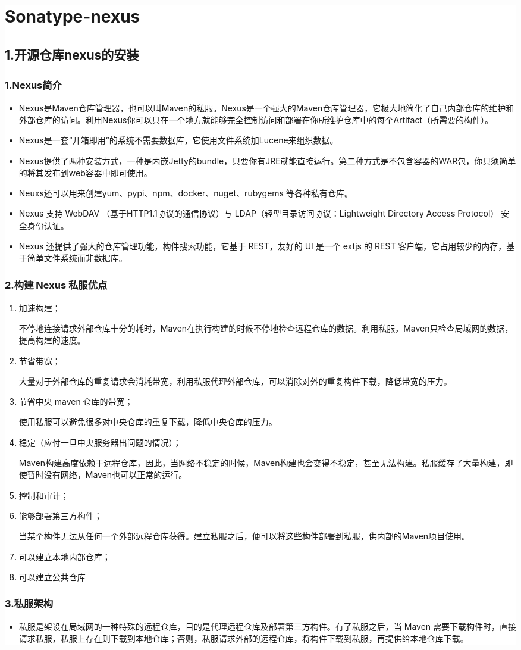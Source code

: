 # Sonatype-nexus

## 1.开源仓库nexus的安装

### 1.Nexus简介

-  Nexus是Maven仓库管理器，也可以叫Maven的私服。Nexus是一个强大的Maven仓库管理器，它极大地简化了自己内部仓库的维护和外部仓库的访问。利用Nexus你可以只在一个地方就能够完全控制访问和部署在你所维护仓库中的每个Artifact（所需要的构件）。
- Nexus是一套“开箱即用”的系统不需要数据库，它使用文件系统加Lucene来组织数据。

- Nexus提供了两种安装方式，一种是内嵌Jetty的bundle，只要你有JRE就能直接运行。第二种方式是不包含容器的WAR包，你只须简单的将其发布到web容器中即可使用。
- Neuxs还可以用来创建yum、pypi、npm、docker、nuget、rubygems 等各种私有仓库。
- Nexus 支持 WebDAV （基于HTTP1.1协议的通信协议）与 LDAP（轻型目录访问协议：Lightweight Directory Access Protocol） 安全身份认证。
- Nexus 还提供了强大的仓库管理功能，构件搜索功能，它基于 REST，友好的 UI 是一个 extjs 的 REST 客户端，它占用较少的内存，基于简单文件系统而非数据库。

### 2.构建 Nexus 私服优点

1. 加速构建；

   ​		不停地连接请求外部仓库十分的耗时，Maven在执行构建的时候不停地检查远程仓库的数据。利用私服，Maven只检查局域网的数据，提高构建的速度。

2. 节省带宽；

   ​	大量对于外部仓库的重复请求会消耗带宽，利用私服代理外部仓库，可以消除对外的重复构件下载，降低带宽的压力。

3. 节省中央 maven 仓库的带宽；

   ​	使用私服可以避免很多对中央仓库的重复下载，降低中央仓库的压力。

4. 稳定（应付一旦中央服务器出问题的情况）；

   ​	 Maven构建高度依赖于远程仓库，因此，当网络不稳定的时候，Maven构建也会变得不稳定，甚至无法构建。私服缓存了大量构建，即使暂时没有网络，Maven也可以正常的运行。

5. 控制和审计；

6. 能够部署第三方构件；

   ​	当某个构件无法从任何一个外部远程仓库获得。建立私服之后，便可以将这些构件部署到私服，供内部的Maven项目使用。

7. 可以建立本地内部仓库；

8. 可以建立公共仓库

### 3.私服架构

- 私服是架设在局域网的一种特殊的远程仓库，目的是代理远程仓库及部署第三方构件。有了私服之后，当 Maven 需要下载构件时，直接请求私服，私服上存在则下载到本地仓库；否则，私服请求外部的远程仓库，将构件下载到私服，再提供给本地仓库下载。
